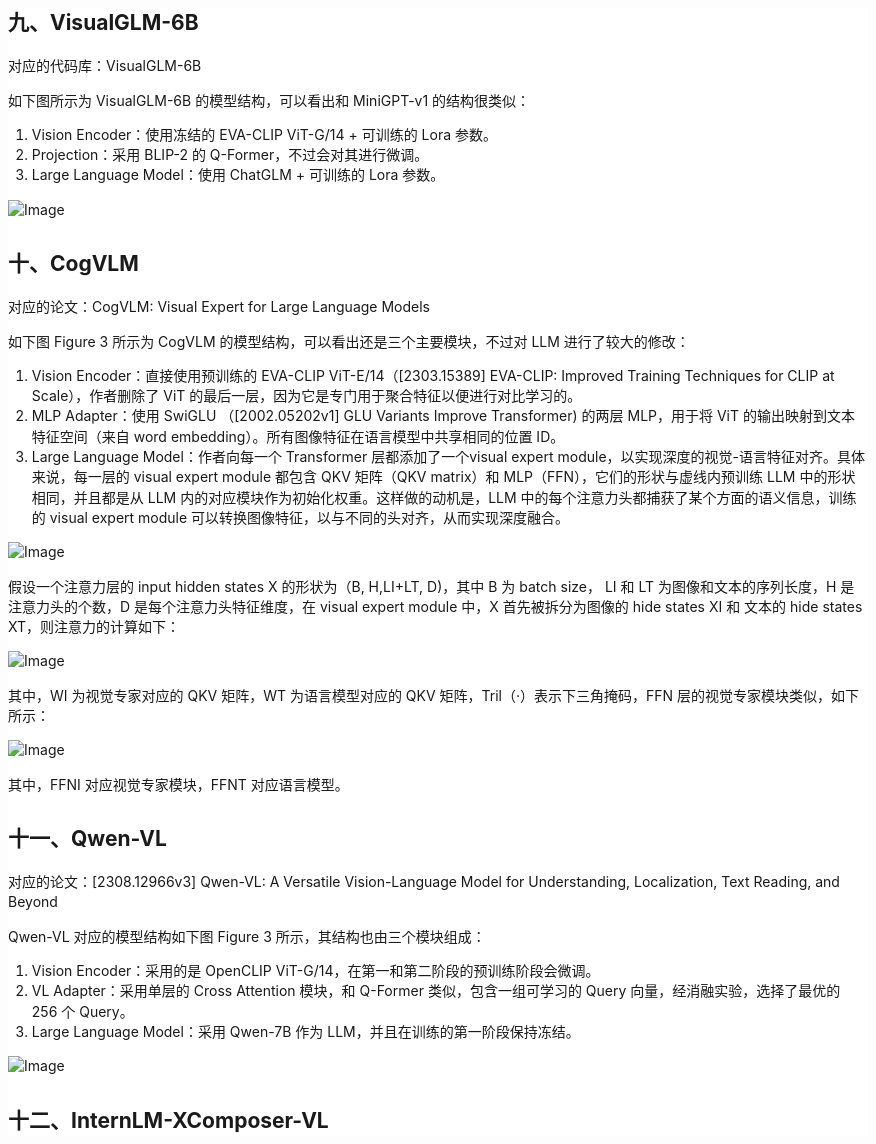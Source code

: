 ## 九、VisualGLM-6B

对应的代码库：VisualGLM-6B

如下图所示为 VisualGLM-6B 的模型结构，可以看出和 MiniGPT-v1 的结构很类似：

1. Vision Encoder：使用冻结的 EVA-CLIP ViT-G/14 + 可训练的 Lora 参数。
2. Projection：采用 BLIP-2 的 Q-Former，不过会对其进行微调。
3. Large Language Model：使用 ChatGLM + 可训练的 Lora 参数。

![Image](https://mmbiz.qpic.cn/sz_mmbiz_png/zhVlwj96tTgVkJ6SsEoO221WnPkMe59nTJMjg4Ju7eVibkPTafDguddc0WMNKE35RPD5PGOnvzTOnVo6yXTtUeg/640?wx_fmt=png&randomid=5qid1zki)

## 十、CogVLM

对应的论文：CogVLM: Visual Expert for Large Language Models

如下图 Figure 3 所示为 CogVLM 的模型结构，可以看出还是三个主要模块，不过对 LLM 进行了较大的修改：

1. Vision Encoder：直接使用预训练的 EVA-CLIP ViT-E/14（[2303.15389] EVA-CLIP: Improved Training Techniques for CLIP at Scale），作者删除了 ViT 的最后一层，因为它是专门用于聚合特征以便进行对比学习的。
2. MLP Adapter：使用 SwiGLU （[2002.05202v1] GLU Variants Improve Transformer) 的两层 MLP，用于将 ViT 的输出映射到文本特征空间（来自 word embedding）。所有图像特征在语言模型中共享相同的位置 ID。
3. Large Language Model：作者向每一个 Transformer 层都添加了一个visual expert module，以实现深度的视觉-语言特征对齐。具体来说，每一层的 visual expert module 都包含 QKV 矩阵（QKV matrix）和 MLP（FFN），它们的形状与虚线内预训练 LLM 中的形状相同，并且都是从 LLM 内的对应模块作为初始化权重。这样做的动机是，LLM 中的每个注意力头都捕获了某个方面的语义信息，训练的 visual expert module 可以转换图像特征，以与不同的头对齐，从而实现深度融合。

![Image](https://mmbiz.qpic.cn/sz_mmbiz_png/zhVlwj96tTgVkJ6SsEoO221WnPkMe59nJI9L28CaibibfIbY41yxMmtArrpojaxBL6E9wbiaOBTvZx2fnUXKpqh3A/640?wx_fmt=png&randomid=g3ydvf5a)

假设一个注意力层的 input hidden states X 的形状为（B, H,LI+LT, D)，其中 B 为 batch size， LI 和 LT 为图像和文本的序列长度，H 是注意力头的个数，D 是每个注意力头特征维度，在 visual expert module 中，X 首先被拆分为图像的 hide states XI 和 文本的 hide states XT，则注意力的计算如下：

![Image](https://mmbiz.qpic.cn/sz_mmbiz_png/zhVlwj96tTgVkJ6SsEoO221WnPkMe59nVQiaLPZfKhE0ia5dwlSNDugtOMkqz6DJZU7WmbjyxbPOInbYjNw0xLGg/640?wx_fmt=png&randomid=gpce8izh)

其中，WI 为视觉专家对应的 QKV 矩阵，WT 为语言模型对应的 QKV 矩阵，Tril（·）表示下三角掩码，FFN 层的视觉专家模块类似，如下所示：

![Image](https://mmbiz.qpic.cn/sz_mmbiz_png/zhVlwj96tTgVkJ6SsEoO221WnPkMe59nF8qyTTUn4rAZR8UmicZfmIzEkxtmJ8xo3ENCo8OuJVjYbvNVckBylyg/640?wx_fmt=png&randomid=wjvtyccj)

其中，FFNI 对应视觉专家模块，FFNT 对应语言模型。

## 十一、Qwen-VL

对应的论文：[2308.12966v3] Qwen-VL: A Versatile Vision-Language Model for Understanding, Localization, Text Reading, and Beyond

Qwen-VL 对应的模型结构如下图 Figure 3 所示，其结构也由三个模块组成：

1. Vision Encoder：采用的是 OpenCLIP ViT-G/14，在第一和第二阶段的预训练阶段会微调。
2. VL Adapter：采用单层的 Cross Attention 模块，和 Q-Former 类似，包含一组可学习的 Query 向量，经消融实验，选择了最优的 256 个 Query。
3. Large Language Model：采用 Qwen-7B 作为 LLM，并且在训练的第一阶段保持冻结。

![Image](https://mmbiz.qpic.cn/sz_mmbiz_png/zhVlwj96tTgVkJ6SsEoO221WnPkMe59nK35AsJg9mbeOIkg577Rx3gHP1D9b2JDjSufmlABMvG5qvodbCPhpLA/640?wx_fmt=png&randomid=rspu1jue)

## 十二、InternLM-XComposer-VL
